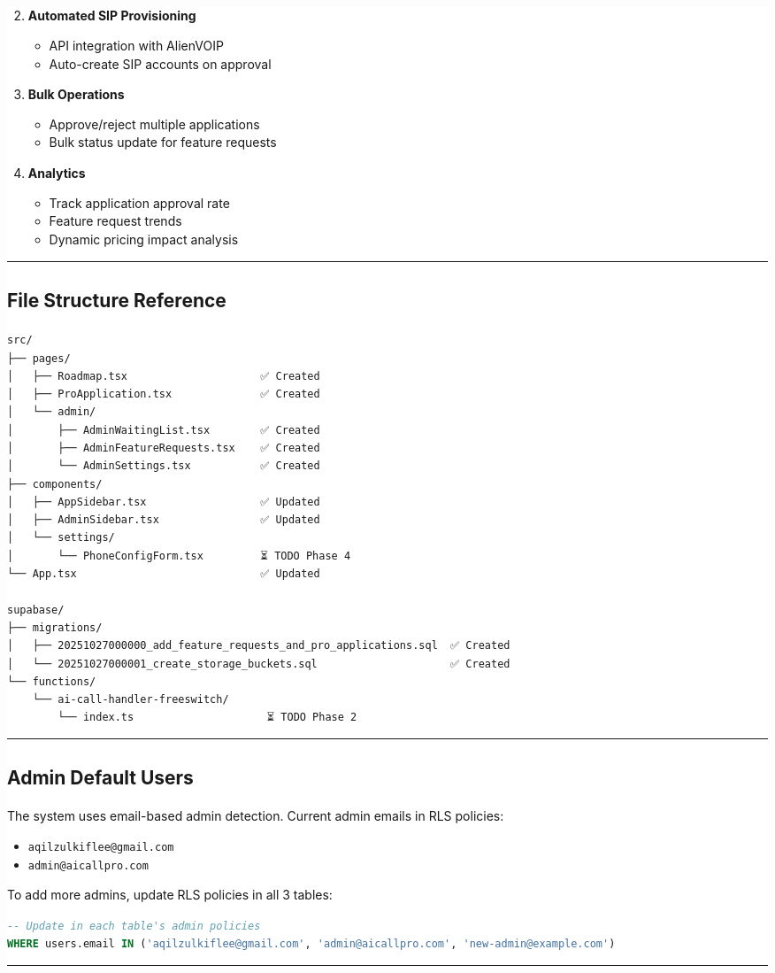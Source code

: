 2. **Automated SIP Provisioning**
   - API integration with AlienVOIP
   - Auto-create SIP accounts on approval

3. **Bulk Operations**
   - Approve/reject multiple applications
   - Bulk status update for feature requests

4. **Analytics**
   - Track application approval rate
   - Feature request trends
   - Dynamic pricing impact analysis

---

## File Structure Reference

```
src/
├── pages/
│   ├── Roadmap.tsx                     ✅ Created
│   ├── ProApplication.tsx              ✅ Created
│   └── admin/
│       ├── AdminWaitingList.tsx        ✅ Created
│       ├── AdminFeatureRequests.tsx    ✅ Created
│       └── AdminSettings.tsx           ✅ Created
├── components/
│   ├── AppSidebar.tsx                  ✅ Updated
│   ├── AdminSidebar.tsx                ✅ Updated
│   └── settings/
│       └── PhoneConfigForm.tsx         ⏳ TODO Phase 4
└── App.tsx                             ✅ Updated

supabase/
├── migrations/
│   ├── 20251027000000_add_feature_requests_and_pro_applications.sql  ✅ Created
│   └── 20251027000001_create_storage_buckets.sql                     ✅ Created
└── functions/
    └── ai-call-handler-freeswitch/
        └── index.ts                     ⏳ TODO Phase 2
```

---

## Admin Default Users

The system uses email-based admin detection. Current admin emails in RLS policies:
- `aqilzulkiflee@gmail.com`
- `admin@aicallpro.com`

To add more admins, update RLS policies in all 3 tables:
```sql
-- Update in each table's admin policies
WHERE users.email IN ('aqilzulkiflee@gmail.com', 'admin@aicallpro.com', 'new-admin@example.com')
```

---